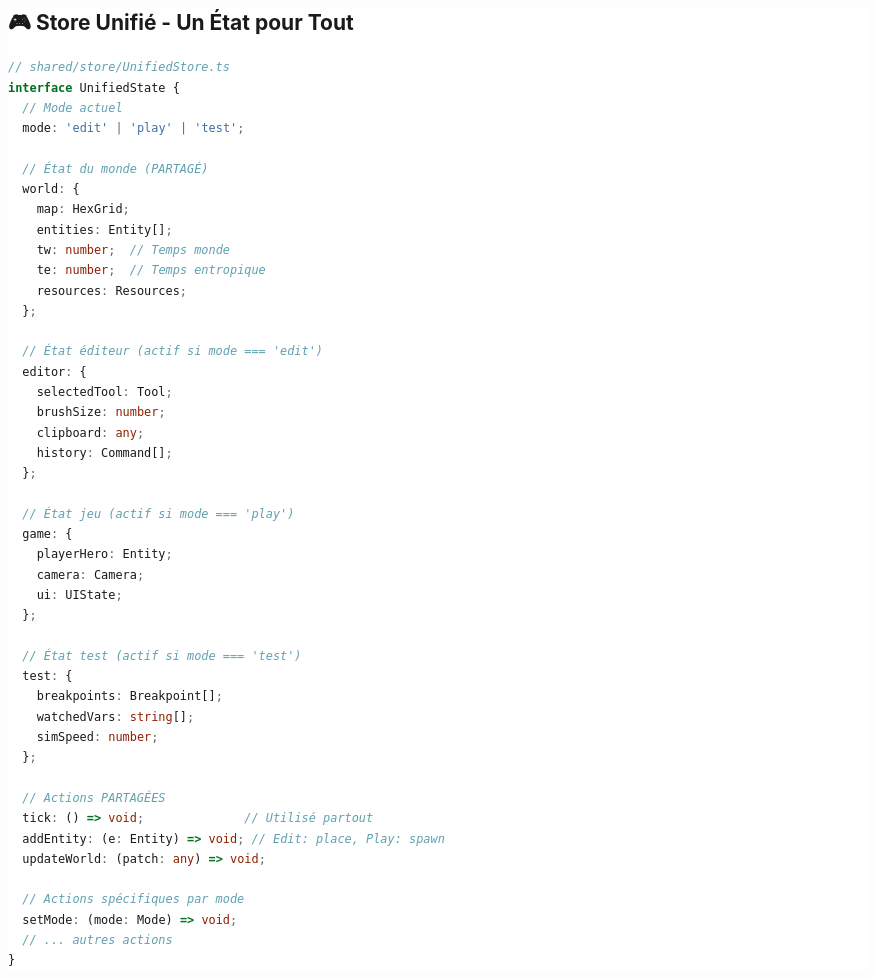 ```typescript
```

## 🎮 Store Unifié - Un État pour Tout

```typescript
// shared/store/UnifiedStore.ts
interface UnifiedState {
  // Mode actuel
  mode: 'edit' | 'play' | 'test';
  
  // État du monde (PARTAGÉ)
  world: {
    map: HexGrid;
    entities: Entity[];
    tw: number;  // Temps monde
    te: number;  // Temps entropique
    resources: Resources;
  };
  
  // État éditeur (actif si mode === 'edit')
  editor: {
    selectedTool: Tool;
    brushSize: number;
    clipboard: any;
    history: Command[];
  };
  
  // État jeu (actif si mode === 'play')
  game: {
    playerHero: Entity;
    camera: Camera;
    ui: UIState;
  };
  
  // État test (actif si mode === 'test')
  test: {
    breakpoints: Breakpoint[];
    watchedVars: string[];
    simSpeed: number;
  };
  
  // Actions PARTAGÉES
  tick: () => void;              // Utilisé partout
  addEntity: (e: Entity) => void; // Edit: place, Play: spawn
  updateWorld: (patch: any) => void;
  
  // Actions spécifiques par mode
  setMode: (mode: Mode) => void;
  // ... autres actions
}
```
